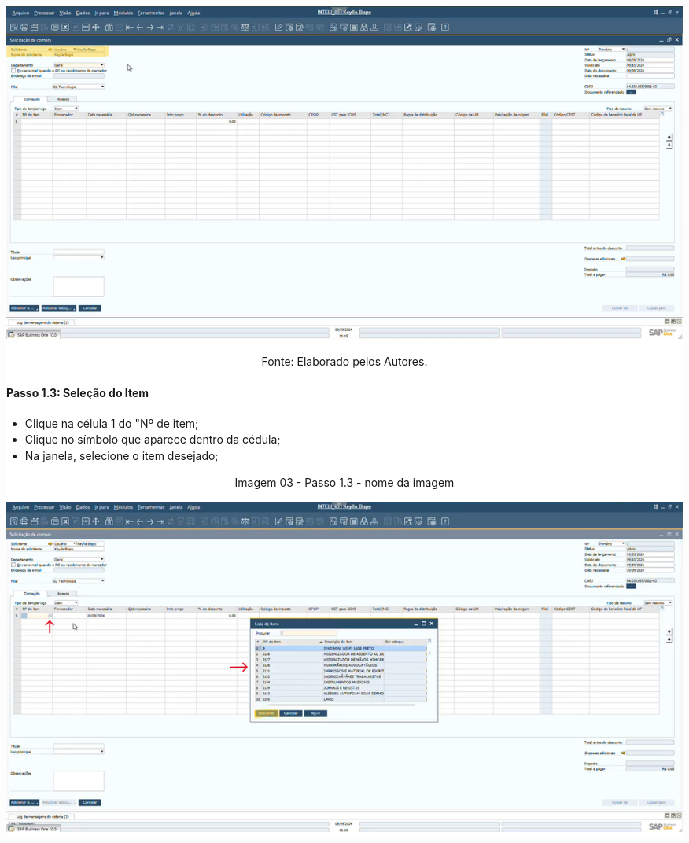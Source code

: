 <img src="../../assets/imagens/manual/RN1_2.png">

<p align="center">Fonte: Elaborado pelos Autores.</p>

#### Passo 1.3: Seleção do Item

- Clique na célula 1 do "Nº de item;
- Clique no símbolo que aparece dentro da cédula;
- Na janela, selecione o item desejado;

<p align="center">Imagem 03 - Passo 1.3 - nome da imagem</p>

<img src="../../assets/imagens/manual/RN1_3.png">
